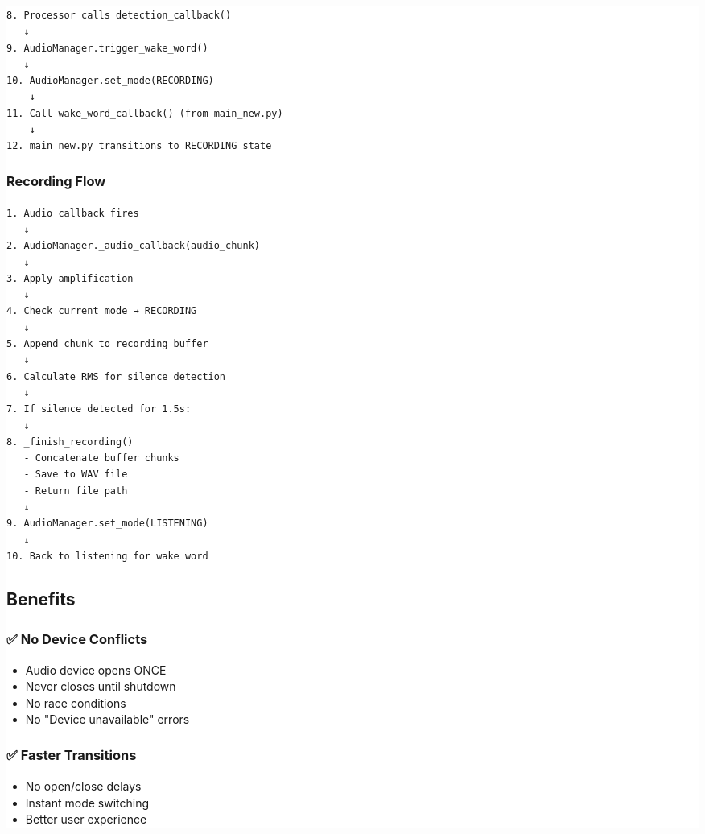 ```
8. Processor calls detection_callback()
   ↓
9. AudioManager.trigger_wake_word()
   ↓
10. AudioManager.set_mode(RECORDING)
    ↓
11. Call wake_word_callback() (from main_new.py)
    ↓
12. main_new.py transitions to RECORDING state
```

### Recording Flow

```
1. Audio callback fires
   ↓
2. AudioManager._audio_callback(audio_chunk)
   ↓
3. Apply amplification
   ↓
4. Check current mode → RECORDING
   ↓
5. Append chunk to recording_buffer
   ↓
6. Calculate RMS for silence detection
   ↓
7. If silence detected for 1.5s:
   ↓
8. _finish_recording()
   - Concatenate buffer chunks
   - Save to WAV file
   - Return file path
   ↓
9. AudioManager.set_mode(LISTENING)
   ↓
10. Back to listening for wake word
```

## Benefits

### ✅ No Device Conflicts
- Audio device opens ONCE
- Never closes until shutdown
- No race conditions
- No "Device unavailable" errors

### ✅ Faster Transitions
- No open/close delays
- Instant mode switching
- Better user experience
